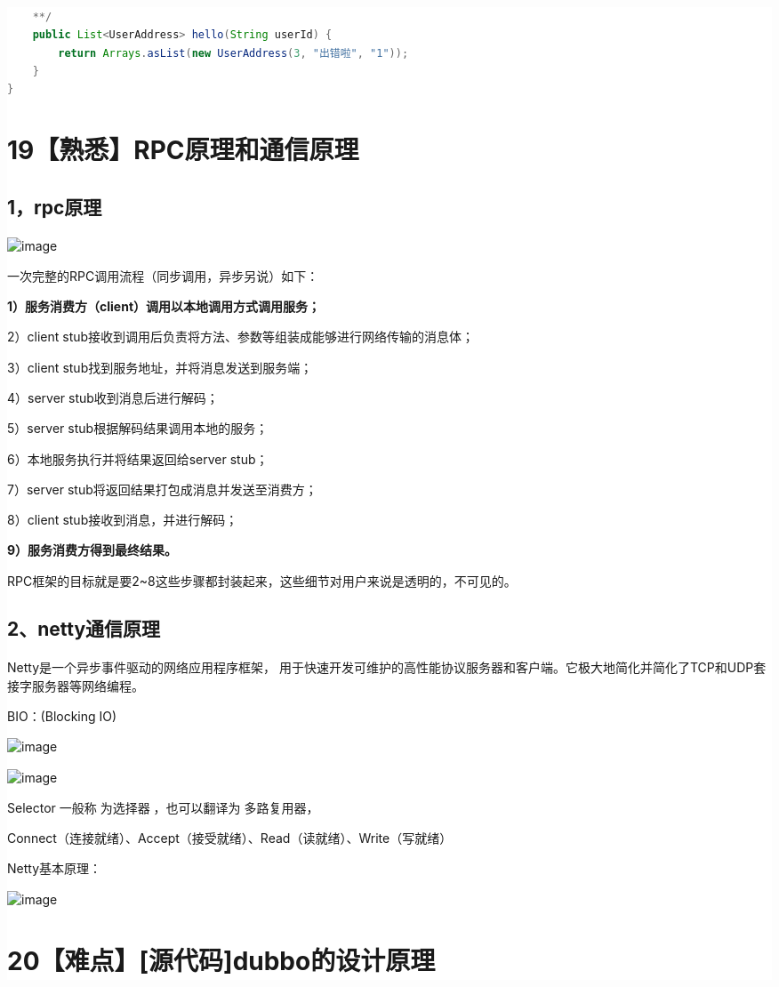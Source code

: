 ```java
    **/
    public List<UserAddress> hello(String userId) {
        return Arrays.asList(new UserAddress(3, "出错啦", "1"));
    }
}
```

# 19【熟悉】RPC原理和通信原理

## 1，rpc原理

![image](https://picgo.xingenhi.cn//typora953bfd62-482a-4b0a-b110-73b7031ddc4d.jpg)

一次完整的RPC调用流程（同步调用，异步另说）如下： 

**1）服务消费方（client）调用以本地调用方式调用服务；** 

2）client stub接收到调用后负责将方法、参数等组装成能够进行网络传输的消息体； 

3）client stub找到服务地址，并将消息发送到服务端； 

4）server stub收到消息后进行解码； 

5）server stub根据解码结果调用本地的服务； 

6）本地服务执行并将结果返回给server stub； 

7）server stub将返回结果打包成消息并发送至消费方； 

8）client stub接收到消息，并进行解码； 

**9）服务消费方得到最终结果。**

RPC框架的目标就是要2\~8这些步骤都封装起来，这些细节对用户来说是透明的，不可见的。

## 2、netty通信原理

Netty是一个异步事件驱动的网络应用程序框架， 用于快速开发可维护的高性能协议服务器和客户端。它极大地简化并简化了TCP和UDP套接字服务器等网络编程。

BIO：(Blocking IO)

![image](https://picgo.xingenhi.cn//typora00832bb9-7dbe-41c8-881e-5427246f6fb9.jpg)

![image](https://picgo.xingenhi.cn//typora85f7eb6c-96d3-4962-8635-4dac5ae231f7.jpg)

Selector 一般称 为选择器 ，也可以翻译为 多路复用器，

Connect（连接就绪）、Accept（接受就绪）、Read（读就绪）、Write（写就绪）

Netty基本原理：

![image](https://picgo.xingenhi.cn//typoraaa5f6b5b-f195-4f73-86bd-7d0482f4b1ff.jpg)

# 20【难点】\[源代码\]dubbo的设计原理
